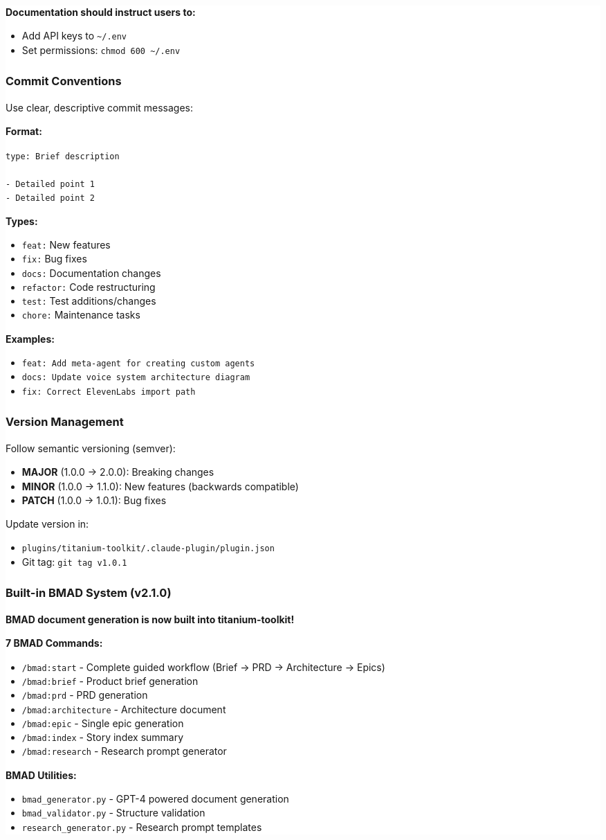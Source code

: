 **Documentation should instruct users to:**
- Add API keys to `~/.env`
- Set permissions: `chmod 600 ~/.env`

### Commit Conventions

Use clear, descriptive commit messages:

**Format:**
```
type: Brief description

- Detailed point 1
- Detailed point 2
```

**Types:**
- `feat:` New features
- `fix:` Bug fixes
- `docs:` Documentation changes
- `refactor:` Code restructuring
- `test:` Test additions/changes
- `chore:` Maintenance tasks

**Examples:**
- `feat: Add meta-agent for creating custom agents`
- `docs: Update voice system architecture diagram`
- `fix: Correct ElevenLabs import path`

### Version Management

Follow semantic versioning (semver):

- **MAJOR** (1.0.0 → 2.0.0): Breaking changes
- **MINOR** (1.0.0 → 1.1.0): New features (backwards compatible)
- **PATCH** (1.0.0 → 1.0.1): Bug fixes

Update version in:
- `plugins/titanium-toolkit/.claude-plugin/plugin.json`
- Git tag: `git tag v1.0.1`

### Built-in BMAD System (v2.1.0)

**BMAD document generation is now built into titanium-toolkit!**

**7 BMAD Commands:**
- `/bmad:start` - Complete guided workflow (Brief → PRD → Architecture → Epics)
- `/bmad:brief` - Product brief generation
- `/bmad:prd` - PRD generation
- `/bmad:architecture` - Architecture document
- `/bmad:epic` - Single epic generation
- `/bmad:index` - Story index summary
- `/bmad:research` - Research prompt generator

**BMAD Utilities:**
- `bmad_generator.py` - GPT-4 powered document generation
- `bmad_validator.py` - Structure validation
- `research_generator.py` - Research prompt templates
